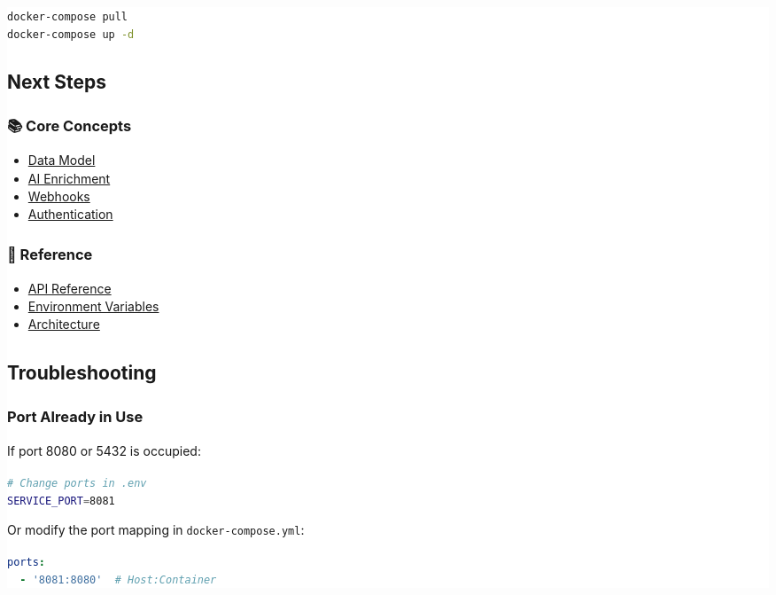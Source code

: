 ```bash
docker-compose pull
docker-compose up -d
```

## Next Steps

<div className="row">
  <div className="col col--6 margin-bottom--lg">
    <div className="card">
      <div className="card__header">
        <h3>📚 Core Concepts</h3>
      </div>
      <div className="card__body">
        <ul>
          <li><a href="./core-concepts/data-model">Data Model</a></li>
          <li><a href="./core-concepts/ai-enrichment">AI Enrichment</a></li>
          <li><a href="./core-concepts/webhooks">Webhooks</a></li>
          <li><a href="./core-concepts/authentication">Authentication</a></li>
        </ul>
      </div>
    </div>
  </div>
  <div className="col col--6 margin-bottom--lg">
    <div className="card">
      <div className="card__header">
        <h3>🚀 Reference</h3>
      </div>
      <div className="card__body">
        <ul>
          <li><a href="./api-reference">API Reference</a></li>
          <li><a href="./reference/environment-variables">Environment Variables</a></li>
          <li><a href="./reference/architecture">Architecture</a></li>
        </ul>
      </div>
    </div>
  </div>
</div>

## Troubleshooting

### Port Already in Use

If port 8080 or 5432 is occupied:

```bash
# Change ports in .env
SERVICE_PORT=8081
```

Or modify the port mapping in `docker-compose.yml`:
```yaml
ports:
  - '8081:8080'  # Host:Container
```
